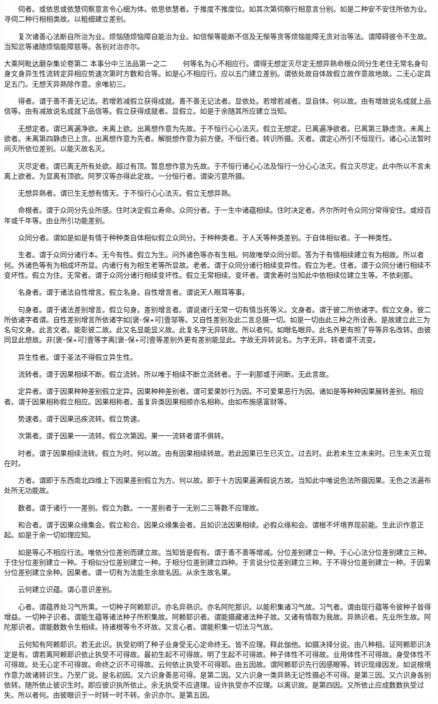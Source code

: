 　　伺者。或依思或依慧伺察意言令心细为体。依思依慧者。于推度不推度位。如其次第伺察行相意言分别。如是二种安不安住所依为业。寻伺二种行相相类故。以粗细建立差别。

　　复次诸善心法断自所治为业。烦恼随烦恼障自能治为业。如信惭等能断不信及无惭等贪等烦恼能障无贪对治等法。谓障碍彼令不生故。当知忿等诸随烦恼能障慈等。各别对治亦尔。

大乘阿毗达磨杂集论卷第二
本事分中三法品第一之二
　　何等名为心不相应行。谓得无想定灭尽定无想异熟命根众同分生老住无常名身句身文身异生性流转定异相应势速次第时方数和合等。如是心不相应行。应以五门建立差别。谓依处故自体故假立故作意故地故。二无心定具足五门。无想天异熟除作意。余唯初三。

　　得者。谓于善不善无记法。若增若减假立获得成就。善不善无记法者。显依处。若增若减者。显自体。何以故。由有增故说名成就上品信等。由有减故说名成就下品信等。假立获得成就者。显假立。如是于余随其所应建立当知。

　　无想定者。谓已离遍净欲。未离上欲。出离想作意为先故。于不恒行心心法灭。假立无想定。已离遍净欲者。已离第三静虑贪。未离上欲者。未离第四静虑已上贪。出离想作意为先者。解脱想作意为前方便。不恒行者。转识所摄。灭者。谓定心所引不恒现行。诸心心法暂时间灭所依位差别。以能灭故名灭。

　　灭尽定者。谓已离无所有处欲。超过有顶。暂息想作意为先故。于不恒行诸心心法及恒行一分心心法灭。假立灭尽定。此中所以不言未离上欲者。为显离有顶欲。阿罗汉等亦得此定故。一分恒行者。谓染污意所摄。

　　无想异熟者。谓已生无想有情天。于不恒行心心法灭。假立无想异熟。

　　命根者。谓于众同分先业所感。住时决定假立寿命。众同分者。于一生中诸蕴相续。住时决定者。齐尔所时令众同分常得安住。或经百年或千年等。由业所引功能差别。

　　众同分者。谓如是如是有情于种种类自体相似假立众同分。于种种类者。于人天等种类差别。于自体相似者。于一种类性。

　　生者。谓于众同分诸行本。无今有性。假立为生。问外诸色等亦有生相。何故唯举众同分耶。答为于有情相续建立有为相故。所以者何。外诸色等有为相成坏所显。内诸行有为相生老等所显故。老者。谓于众同分诸行相续变异性。假立为老。住者。谓于众同分诸行相续不变坏性。假立为住。无常者。谓于众同分诸行相续变坏性。假立无常相续。变坏者。谓舍寿时当知此中依相续位建立生等。不依刹那。

　　名身者。谓于诸法自性增言。假立名身。自性增言者。谓说天人眼耳等事。

　　句身者。谓于诸法差别增言。假立句身。差别增言者。谓说诸行无常一切有情当死等义。文身者。谓于彼二所依诸字。假立文身。彼二所依诸字者谓。自性差别增言所依诸字如[褒-保+可]壹邬等。又自性差别及此二言总摄一切。如是一切由此三种之所诠表。是故建立此三为名句文身。此言文者。能彰彼二故。此又名显能显义故。此复名字无异转故。所以者何。如眼名眼异。此名外更有照了导等异名改转。由彼同显此想故。非[褒-保+可]壹等字离[褒-保+可]壹等差别外更有差别能显此。字故无异转说名。为字无异。转者谓不流变。

　　异生性者。谓于圣法不得假立异生性。

　　流转者。谓于因果相续不断。假立流转。所以唯于相续不断立流转者。于一刹那或于间断。无此言故。

　　定异者。谓于因果种种差别假立定异。因果种种差别者。谓可爱果妙行为因。不可爱果恶行为因。诸如是等种种因果展转差别。相应者。谓于因果相称假立相应。因果相称者。虽复异类因果相顺亦名相称。由如布施感富财等。

　　势速者。谓于因果迅疾流转。假立势速。

　　次第者。谓于因果一一流转。假立次第因。果一一流转者谓不俱转。

　　时者。谓于因果相续流转。假立为时。何以故。由有因果相续转故。若此因果已生已灭立。过去时。此若未生立未来时。已生未灭立现在时。

　　方者。谓即于东西南北四维上下因果差别假立为方。何以故。即于十方因果遍满假说方故。当知此中唯说色法所摄因果。无色之法遍布处所无功能故。

　　数者。谓于诸行一一差别。假立为数。一一差别者于一无别二三等数不应理故。

　　和合者。谓于因果众缘集会。假立和合。因果众缘集会者。且如识法因果相续。必假众缘和会。谓根不坏境界现前能。生此识作意正起。如是于余一切如理应知。

　　如是等心不相应行法。唯依分位差别而建立故。当知皆是假有。谓于善不善等增减。分位差别建立一种。于心心法分位差别建立三种。于住分位差别建立一种。于相似分位差别建立一种。于相分位差别建立四种。于言说分位差别建立三种。于不得分位差别建立一种。于因果分位差别建立余种。因果者。谓一切有为法能生余故名因。从余生故名果。

　　云何建立识蕴。谓心意识差别。

　　心者。谓蕴界处习气所熏。一切种子阿赖耶识。亦名异熟识。亦名阿陀那识。以能积集诸习气故。习气者。谓由现行蕴等令彼种子皆得增益。一切种子识者。谓能生蕴等诸法种子所积集故。阿赖耶识者。谓能摄藏诸法种子故。又诸有情取为我故。异熟识者。先业所生故。阿陀那识者。谓能数数令生相续。持诸根等令不坏故。又言心者。谓能积集一切法习气故。

　　云何知有阿赖耶识。若无此识。执受初明了种子业身受无心定命终无。皆不应理。释此伽他。如摄决择分说。由八种相。证阿赖耶识决定是有。谓若离阿赖耶识依止执受不可得故。最初生起不可得故。明了生起不可得故。种子体性不可得故。业用体性不可得故。身受体性不可得故。处无心定不可得故。命终之识不可得故。云何依止执受不可得耶。由五因故。谓阿赖耶识先行因感眼等。转识现缘因发。如说根境作意力故诸转识生。乃至广说。是名初因。又六识身善恶可得。是第二因。又六识身一类异熟无记性摄必不可得。是第三因。又六识身各别依转。随所依止彼识生时。即应彼识执所依止。余无执受不应道理。设许执受亦不应理。以离识故。是第四因。又所依止应成数数执受过失。所以者何。由彼眼识于一时转一时不转。余识亦尔。是第五因。
